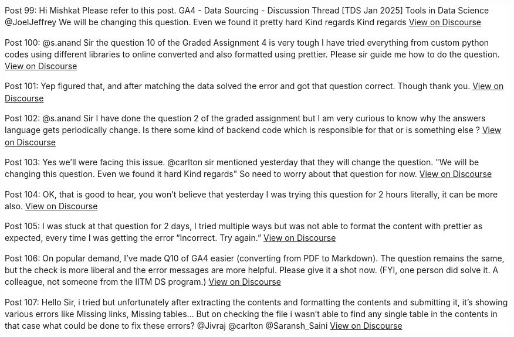 
Post 99: Hi Mishkat Please refer to this post. GA4 - Data Sourcing - Discussion Thread [TDS Jan 2025] Tools in Data Science @JoelJeffrey We will be changing this question. Even we found it pretty hard Kind regards Kind regards
[View on Discourse](https://discourse.onlinedegree.iitm.ac.in/t/ga4-data-sourcing-discussion-thread-tds-jan-2025/165959/99)


Post 100: @s.anand Sir the question 10 of the Graded Assignment 4 is very tough I have tried everything from custom python codes using different libraries to online converted and also formatted using prettier. Please sir guide me how to do the question.
[View on Discourse](https://discourse.onlinedegree.iitm.ac.in/t/ga4-data-sourcing-discussion-thread-tds-jan-2025/165959/100)


Post 101: Yep figured that, and after matching the data solved the error and got that question correct. Though thank you.
[View on Discourse](https://discourse.onlinedegree.iitm.ac.in/t/ga4-data-sourcing-discussion-thread-tds-jan-2025/165959/101)


Post 102: @s.anand Sir I have done the question 2 of the graded assignment but I am very curious to know why the answers language gets periodically change. Is there some kind of backend code which is responsible for that or is something else ?
[View on Discourse](https://discourse.onlinedegree.iitm.ac.in/t/ga4-data-sourcing-discussion-thread-tds-jan-2025/165959/102)


Post 103: Yes we’ll were facing this issue. @carlton sir mentioned yesterday that they will change the question. "We will be changing this question. Even we found it hard Kind regards" So need to worry about that question for now.
[View on Discourse](https://discourse.onlinedegree.iitm.ac.in/t/ga4-data-sourcing-discussion-thread-tds-jan-2025/165959/103)


Post 104: OK, that is good to hear, you won’t believe that yesterday I was trying this question for 2 hours literally, it can be more also.
[View on Discourse](https://discourse.onlinedegree.iitm.ac.in/t/ga4-data-sourcing-discussion-thread-tds-jan-2025/165959/104)


Post 105: I was stuck at that question for 2 days, I tried multiple ways but was not able to format the content with prettier as expected, every time I was getting the error “Incorrect. Try again.”
[View on Discourse](https://discourse.onlinedegree.iitm.ac.in/t/ga4-data-sourcing-discussion-thread-tds-jan-2025/165959/105)


Post 106: On popular demand, I’ve made Q10 of GA4 easier (converting from PDF to Markdown). The question remains the same, but the check is more liberal and the error messages are more helpful. Please give it a shot now. (FYI, one person did solve it. A colleague, not someone from the IITM DS program.)
[View on Discourse](https://discourse.onlinedegree.iitm.ac.in/t/ga4-data-sourcing-discussion-thread-tds-jan-2025/165959/106)


Post 107: Hello Sir, i tried but unfortunately after extracting the contents and formatting the contents and submitting it, it’s showing various errors like Missing links, Missing tables… But on checking the file i wasn’t able to find any single table in the contents in that case what could be done to fix these errors? @Jivraj @carlton @Saransh_Saini
[View on Discourse](https://discourse.onlinedegree.iitm.ac.in/t/ga4-data-sourcing-discussion-thread-tds-jan-2025/165959/107)
